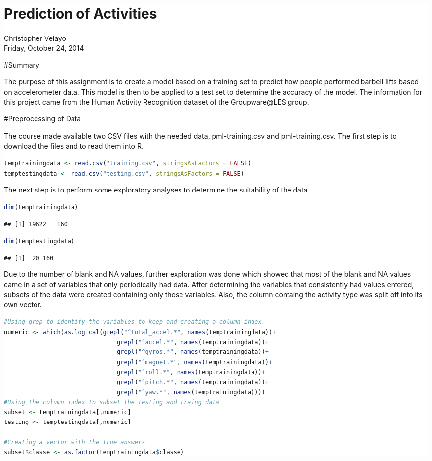 # Prediction of Activities
Christopher Velayo  
Friday, October 24, 2014  

#Summary

The purpose of this assignment is to create a model based on a training set to predict how people performed barbell lifts based on accelerometer data. This model is then to be applied to a test set to determine the accuracy of the model. The information for this project came from the Human Activity Recognition dataset of the Groupware@LES group.  

#Preprocessing of Data

The course made available two CSV files with the needed data, pml-training.csv and pml-training.csv. The first step is to download the files and to read them into R.


```r
temptrainingdata <- read.csv("training.csv", stringsAsFactors = FALSE)
temptestingdata <- read.csv("testing.csv", stringsAsFactors = FALSE)
```

The next step is to perform some exploratory analyses to determine the suitability of the data.


```r
dim(temptrainingdata)
```

```
## [1] 19622   160
```

```r
dim(temptestingdata)
```

```
## [1]  20 160
```

Due to the number of blank and NA values, further exploration was done which showed that most of the blank and NA values came in a set of variables that only periodically had data. After determining the variables that consistently had values entered, subsets of the data were created containing only those variables. Also, the column containg the activity type was split off into its own vector.


```r
#Using grep to identify the variables to keep and creating a column index. 
numeric <- which(as.logical(grepl("^total_accel.*", names(temptrainingdata))+
                                grepl("^accel.*", names(temptrainingdata))+
                                grepl("^gyros.*", names(temptrainingdata))+
                                grepl("^magnet.*", names(temptrainingdata))+
                                grepl("^roll.*", names(temptrainingdata))+
                                grepl("^pitch.*", names(temptrainingdata))+
                                grepl("^yaw.*", names(temptrainingdata))))
#Using the column index to subset the testing and traing data
subset <- temptrainingdata[,numeric]
testing <- temptestingdata[,numeric]

#Creating a vector with the true answers
subset$classe <- as.factor(temptrainingdata$classe)
```

